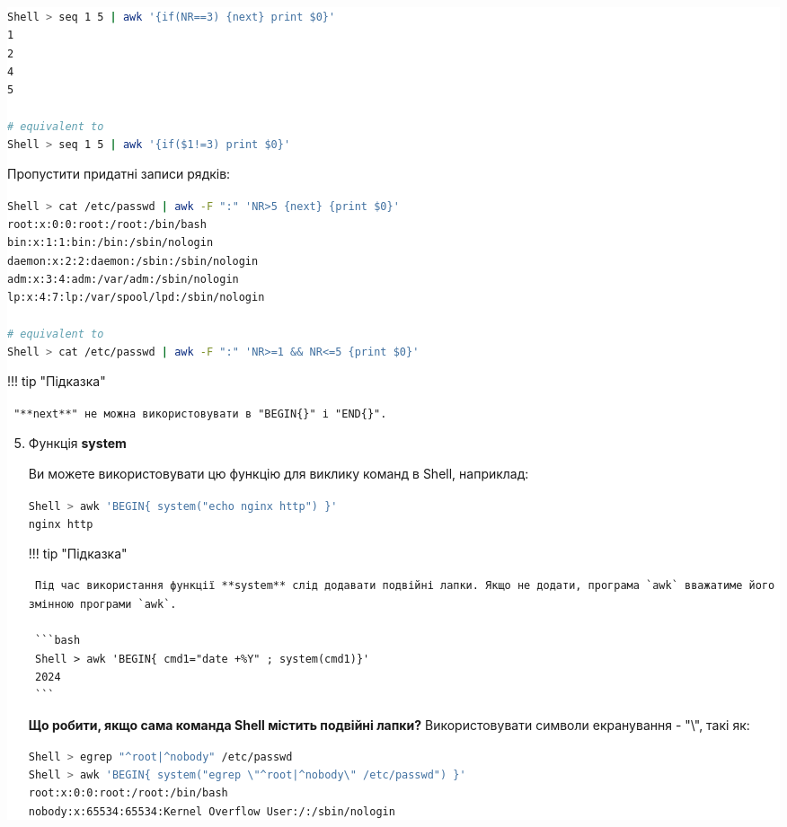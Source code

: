    ```bash
   Shell > seq 1 5 | awk '{if(NR==3) {next} print $0}'
   1
   2
   4
   5

   # equivalent to
   Shell > seq 1 5 | awk '{if($1!=3) print $0}'
   ```

   Пропустити придатні записи рядків:

   ```bash
   Shell > cat /etc/passwd | awk -F ":" 'NR>5 {next} {print $0}'
   root:x:0:0:root:/root:/bin/bash
   bin:x:1:1:bin:/bin:/sbin/nologin
   daemon:x:2:2:daemon:/sbin:/sbin/nologin
   adm:x:3:4:adm:/var/adm:/sbin/nologin
   lp:x:4:7:lp:/var/spool/lpd:/sbin/nologin

   # equivalent to
   Shell > cat /etc/passwd | awk -F ":" 'NR>=1 && NR<=5 {print $0}'
   ```

   !!! tip "Підказка"

   ```
    "**next**" не можна використовувати в "BEGIN{}" і "END{}".
   ```

5. Функція **system**

   Ви можете використовувати цю функцію для виклику команд в Shell, наприклад:

   ```bash
   Shell > awk 'BEGIN{ system("echo nginx http") }'
   nginx http
   ```

   !!! tip "Підказка"

   ````
    Під час використання функції **system** слід додавати подвійні лапки. Якщо не додати, програма `awk` вважатиме його змінною програми `awk`.

    ```bash
    Shell > awk 'BEGIN{ cmd1="date +%Y" ; system(cmd1)}'
    2024
    ```
   ````

   **Що робити, якщо сама команда Shell містить подвійні лапки?**
   Використовувати символи екранування - "\\", такі як:

   ```bash
   Shell > egrep "^root|^nobody" /etc/passwd
   Shell > awk 'BEGIN{ system("egrep \"^root|^nobody\" /etc/passwd") }'
   root:x:0:0:root:/root:/bin/bash
   nobody:x:65534:65534:Kernel Overflow User:/:/sbin/nologin
   ```
